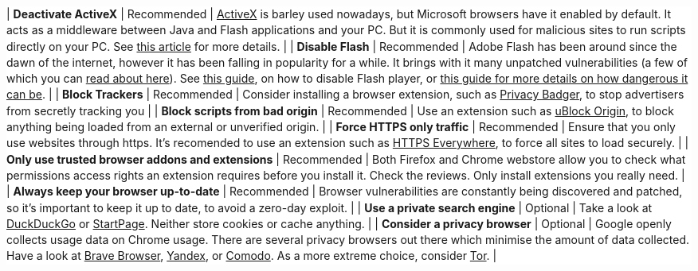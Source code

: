 | **Deactivate ActiveX**                             | Recommended  | [ActiveX](https://en.wikipedia.org/wiki/ActiveX) is barley used nowadays, but Microsoft  browsers have it enabled by default. It acts as a middleware between Java and Flash applications and your PC. But it is commonly used for malicious sites to run scripts directly on your PC. See [this article](https://www.howtogeek.com/162282/what-activex-controls-are-and-why-theyre-dangerous/) for more details.                                                                                                                                                                   |
| **Disable Flash**                                  | Recommended  | Adobe Flash has been around since the dawn of the internet, however it has been falling in popularity for a while. It brings with it many unpatched vulnerabilities (a few of which you can [read about here](https://www.comparitech.com/blog/information-security/flash-vulnerabilities-security/)). See [this guide](https://www.howtogeek.com/222275/how-to-uninstall-and-disable-flash-in-every-web-browser/), on how to disable Flash player, or [this guide for more details on how dangerous it can be](https://www.tomsguide.com/us/disable-flash-how-to,news-21335.html). |
| **Block Trackers**                                 | Recommended  | Consider installing a browser extension, such as [Privacy Badger](https://www.eff.org/privacybadger), to stop advertisers from secretly tracking you                                                                                                                                                                                                                                                                                                                                                                                                                                |
| **Block scripts from bad origin**                  | Recommended  | Use an extension such as [uBlock Origin](https://github.com/gorhill/uBlock), to block anything being loaded from an external or unverified origin.                                                                                                                                                                                                                                                                                                                                                                                                                                  |
| **Force HTTPS only traffic**                       | Recommended  | Ensure that you only use websites through https. It’s recomended to use an extension such as [HTTPS Everywhere](https://www.eff.org/https-everywhere), to force all sites to load securely.                                                                                                                                                                                                                                                                                                                                                                                         |
| **Only use trusted browser addons and extensions** | Recommended  | Both Firefox and Chrome webstore allow you to check what permissions access rights an extension requires before you install it. Check the reviews. Only install extensions you really need.                                                                                                                                                                                                                                                                                                                                                                                         |
| **Always keep your browser up-to-date**            | Recommended  | Browser vulnerabilities are constantly being discovered and patched, so it’s important to keep it up to date, to avoid a zero-day exploit.                                                                                                                                                                                                                                                                                                                                                                                                                                          |
| **Use a private search engine**                    | Optional     | Take a look at [DuckDuckGo](https://duckduckgo.com) or [StartPage](https://www.startpage.com). Neither store cookies or cache anything.                                                                                                                                                                                                                                                                                                                                                                                                                                             |
| **Consider a privacy browser**                     | Optional     | Google openly collects usage data on Chrome usage. There are several privacy browsers out there which minimise the amount of data collected. Have a look at [Brave Browser](https://brave.com), [Yandex](https://browser.yandex.com), or [Comodo](https://www.comodo.com/home/browsers-toolbars/browser.php). As a more extreme choice, consider [Tor](https://www.torproject.org/).                                                                                                                                                                                                |